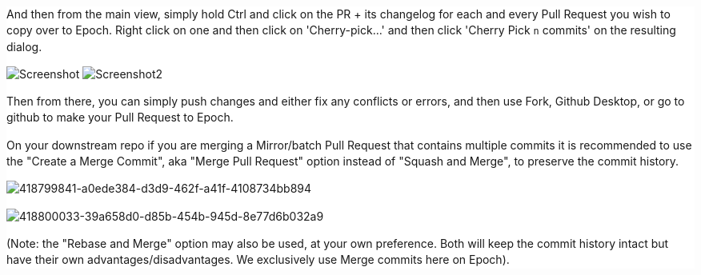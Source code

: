 And then from the main view, simply hold Ctrl and click on the PR + its changelog for each and every Pull Request you wish to copy over to Epoch. Right click on one and then click on 'Cherry-pick...' and then click 'Cherry Pick `n` commits' on the resulting dialog.

![Screenshot](http://files.byondhome.com/SomeRandomOwl/Fork_ElARfHdxH1.png)
![Screenshot2](http://files.byondhome.com/SomeRandomOwl/Fork_08HRCEw9cF.png)

Then from there, you can simply push changes and either fix any conflicts or errors, and then use Fork, Github Desktop, or go to github to make your Pull Request to Epoch.

On your downstream repo if you are merging a Mirror/batch Pull Request that contains multiple commits it is recommended to use the "Create a Merge Commit", aka "Merge Pull Request" option instead of "Squash and Merge", to preserve the commit history.

![418799841-a0ede384-d3d9-462f-a41f-4108734bb894](https://github.com/user-attachments/assets/0f4786d6-ba17-4529-87e0-d8ca87dee321)

![418800033-39a658d0-d85b-454b-945d-8e77d6b032a9](https://github.com/user-attachments/assets/bef06860-1c7b-4057-affa-99f37b5e0630)

(Note: the "Rebase and Merge" option may also be used, at your own preference. Both will keep the commit history intact but have their own advantages/disadvantages. We exclusively use Merge commits here on Epoch).
